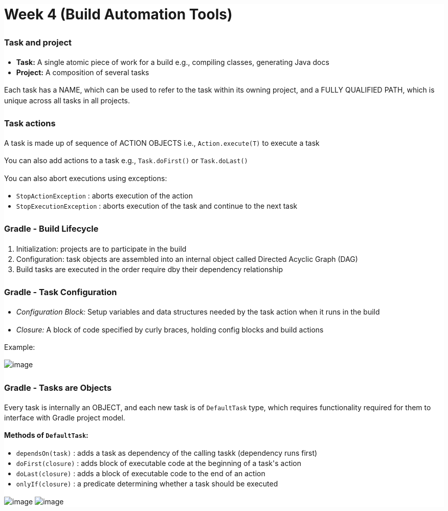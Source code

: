 # Week 4 (Build Automation Tools)

### Task and project

- **Task:** A single atomic piece of work for a build e.g., compiling classes, generating Java docs
- **Project:** A composition of several tasks

Each task has a NAME, which can be used to refer to the task within its owning project, and a FULLY QUALIFIED PATH, which is unique across all tasks in all projects.

### Task actions

A task is made up of sequence of ACTION OBJECTS i.e., `Action.execute(T)` to execute a task

You can also add actions to a task e.g., `Task.doFirst()` or `Task.doLast()`

You can also abort executions using exceptions:

- `StopActionException` : aborts execution of the action
- `StopExecutionException` : aborts execution of the task and continue to the next task

### Gradle - Build Lifecycle

1. Initialization: projects are to participate in the build
2. Configuration: task objects are assembled into an internal object called Directed Acyclic Graph (DAG)
3. Build tasks are executed in the order require dby their dependency relationship

### Gradle - Task Configuration

- _Configuration Block:_ Setup variables and data structures needed by the task action when it runs in the build

- _Closure:_ A block of code specified by curly braces, holding config blocks and build actions

Example:

<img width="410" alt="image" src="https://github.com/user-attachments/assets/7b3ee000-9d60-47ef-b1fd-74ad01f9883e">

### Gradle - Tasks are Objects

Every task is internally an OBJECT, and each new task is of `DefaultTask` type, which requires functionality required for them to interface with Gradle project model.

**Methods of `DefaultTask`:**

- `dependsOn(task)` : adds a task as dependency of the calling taskk (dependency runs first)
- `doFirst(closure)` : adds block of executable code at the beginning of a task's action
- `doLast(closure)` : adds a block of executable code to the end of an action
- `onlyIf(closure)` : a predicate determining whether a task should be executed

<img width="275" alt="image" src="https://github.com/user-attachments/assets/4b9e7255-16ea-4d69-9bdd-ebd61833e71c">

<img width="189" alt="image" src="https://github.com/user-attachments/assets/a13f15ef-27cd-458a-9930-8ea800d3e31a">
